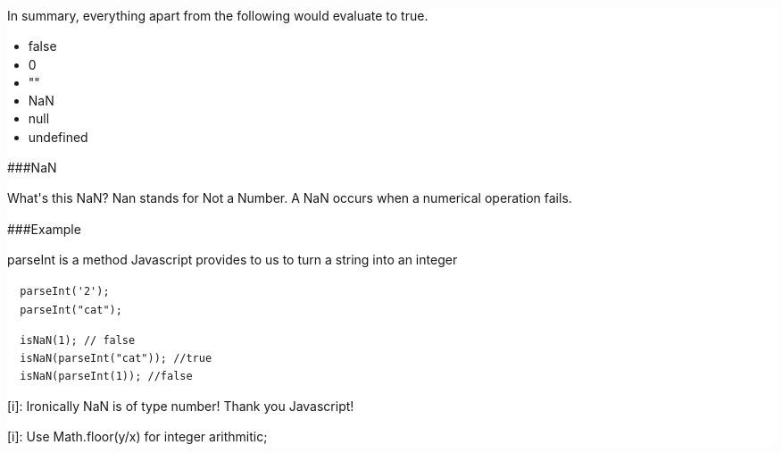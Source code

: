 In summary, everything apart from the following would evaluate to true.

- false
- 0
- ""
- NaN
- null
- undefined

###NaN

What's this NaN?
Nan stands for Not a Number.
A NaN occurs when a numerical operation fails.

###Example

parseInt is a method Javascript provides to us to turn a string into an integer

```
  parseInt('2');
  parseInt("cat");
```

```
  isNaN(1); // false
  isNaN(parseInt("cat")); //true
  isNaN(parseInt(1)); //false
```

[i]: Ironically NaN is of type number!  Thank you Javascript!


[i]: Use Math.floor(y/x) for integer arithmitic;
